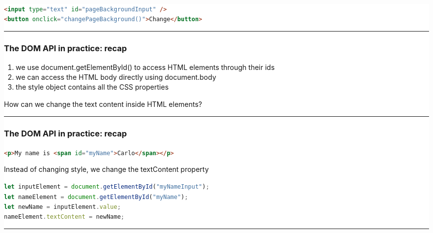 ```html
<input type="text" id="pageBackgroundInput" />
<button onclick="changePageBackground()">Change</button>
```


---

### The DOM API in practice: recap

1. we use document.getElementById() to access HTML elements through their ids
1. we can access the HTML body directly using document.body
1. the style object contains all the CSS properties

How can we change the text content inside HTML elements?


---

### The DOM API in practice: recap

```html
<p>My name is <span id="myName">Carlo</span></p>
```

Instead of changing style, we change the textContent property
```js
let inputElement = document.getElementById("myNameInput");
let nameElement = document.getElementById("myName");
let newName = inputElement.value;
nameElement.textContent = newName;
```

---
